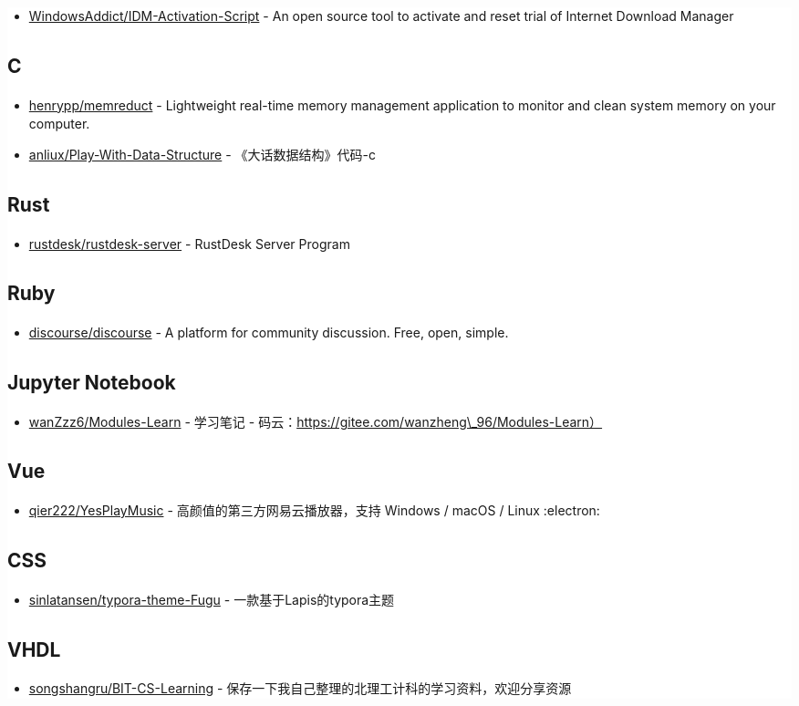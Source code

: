 *   [WindowsAddict/IDM-Activation-Script](https://github.com/WindowsAddict/IDM-Activation-Script) - An open source tool to activate and reset trial of Internet Download Manager

## C

*   [henrypp/memreduct](https://github.com/henrypp/memreduct) - Lightweight real-time memory management application to monitor and clean system memory on your computer.

*   [anliux/Play-With-Data-Structure](https://github.com/anliux/Play-With-Data-Structure) - 《大话数据结构》代码-c

## Rust

*   [rustdesk/rustdesk-server](https://github.com/rustdesk/rustdesk-server) - RustDesk Server Program

## Ruby

*   [discourse/discourse](https://github.com/discourse/discourse) - A platform for community discussion. Free, open, simple.

## Jupyter Notebook

*   [wanZzz6/Modules-Learn](https://github.com/wanZzz6/Modules-Learn) - 学习笔记 - 码云：https://gitee.com/wanzheng\_96/Modules-Learn）

## Vue

*   [qier222/YesPlayMusic](https://github.com/qier222/YesPlayMusic) - 高颜值的第三方网易云播放器，支持 Windows / macOS / Linux :electron:

## CSS

*   [sinlatansen/typora-theme-Fugu](https://github.com/sinlatansen/typora-theme-Fugu) - 一款基于Lapis的typora主题

## VHDL

*   [songshangru/BIT-CS-Learning](https://github.com/songshangru/BIT-CS-Learning) - 保存一下我自己整理的北理工计科的学习资料，欢迎分享资源
